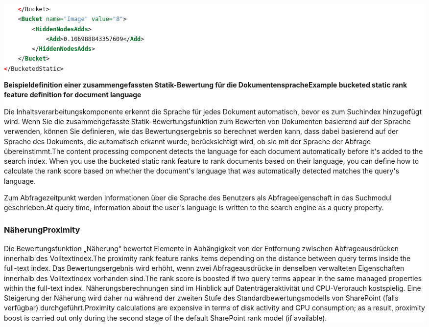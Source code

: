 ```xml
    </Bucket>
    <Bucket name="Image" value="8">
        <HiddenNodesAdds>
            <Add>0.106988843357609</Add>
        </HiddenNodesAdds>
    </Bucket>
</BucketedStatic>
```

 <span data-ttu-id="d09b9-228">**Beispieldefinition einer zusammengefassten Statik-Bewertung für die Dokumentensprache**</span><span class="sxs-lookup"><span data-stu-id="d09b9-228">**Example bucketed static rank feature definition for document language**</span></span>
  
    
    
<span data-ttu-id="d09b9-p124">Die Inhaltsverarbeitungskomponente erkennt die Sprache für jedes Dokument automatisch, bevor es zum Suchindex hinzugefügt wird. Wenn Sie die zusammengefasste Statik-Bewertungsfunktion zum Bewerten von Dokumenten basierend auf der Sprache verwenden, können Sie definieren, wie das Bewertungsergebnis so berechnet werden kann, dass dabei basierend auf der Sprache des Dokuments, die automatisch erkannt wurde, berücksichtigt wird, ob sie mit der Sprache der Abfrage übereinstimmt.</span><span class="sxs-lookup"><span data-stu-id="d09b9-p124">The content processing component detects the language for each document automatically before it's added to the search index. When you use the bucketed static rank feature to rank documents based on their language, you can define how to calculate the rank score based on whether the document's language that was automatically detected matches the query's language.</span></span>
  
    
    
<span data-ttu-id="d09b9-231">Zum Abfragezeitpunkt werden Informationen über die Sprache des Benutzers als Abfrageeigenschaft in das Suchmodul geschrieben.</span><span class="sxs-lookup"><span data-stu-id="d09b9-231">At query time, information about the user's language is written to the search engine as a query property.</span></span> 
  
    
    

### <a name="proximity"></a><span data-ttu-id="d09b9-232">Näherung</span><span class="sxs-lookup"><span data-stu-id="d09b9-232">Proximity</span></span>

<span data-ttu-id="d09b9-233">Die Bewertungsfunktion „Näherung“ bewertet Elemente in Abhängigkeit von der Entfernung zwischen Abfrageausdrücken innerhalb des Volltextindex.</span><span class="sxs-lookup"><span data-stu-id="d09b9-233">The proximity rank feature ranks items depending on the distance between query terms inside the full-text index.</span></span> <span data-ttu-id="d09b9-234">Das Bewertungsergebnis wird erhöht, wenn zwei Abfrageausdrücke in denselben verwalteten Eigenschaften innerhalb des Volltextindex vorhanden sind.</span><span class="sxs-lookup"><span data-stu-id="d09b9-234">The rank score is boosted if two query terms appear in the same managed properties within the full-text index.</span></span> <span data-ttu-id="d09b9-235">Näherungsberechnungen sind im Hinblick auf Datenträgeraktivität und CPU-Verbrauch kostspielig. Eine Steigerung der Näherung wird daher nu während der zweiten Stufe des Standardbewertungsmodells von SharePoint (falls verfügbar) durchgeführt.</span><span class="sxs-lookup"><span data-stu-id="d09b9-235">Proximity calculations are expensive in terms of disk activity and CPU consumption; as a result, proximity boost is carried out only during the second stage of the default SharePoint rank model (if available).</span></span>
  
    
    
